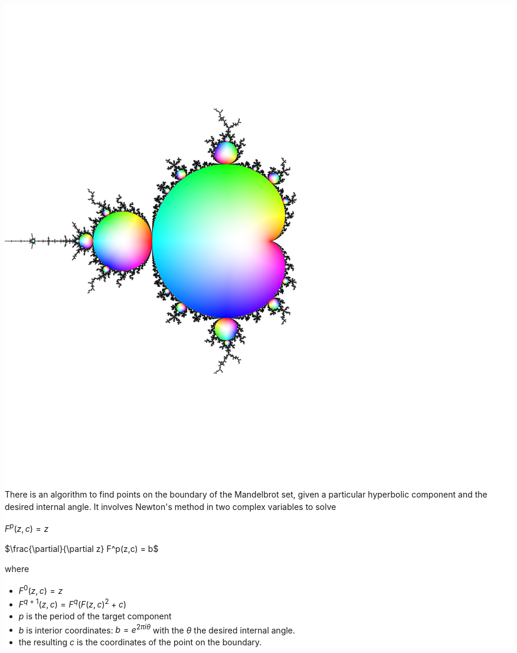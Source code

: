 ![Interior coordinates rendering](./images/ic.png "Interior coordinates rendering")



There is an algorithm to find points on the boundary of the Mandelbrot set, given a particular hyperbolic component and the desired internal angle. It involves Newton's method in two complex variables to solve


$F^p(z,c) = z$

$\frac{\partial}{\partial z} F^p(z,c) = b$

where 
* $F^0(z,c) = z$
* $F^{q+1}(z,c) = F^q(F(z,c)^2+c)$
* $p$ is the period of the target component
* $b$ is interior coordinates: $b=e^{2 \pi i \theta}$ with the $\theta$ the desired internal angle.  
* the resulting $c$ is the coordinates of the point on the boundary.  
